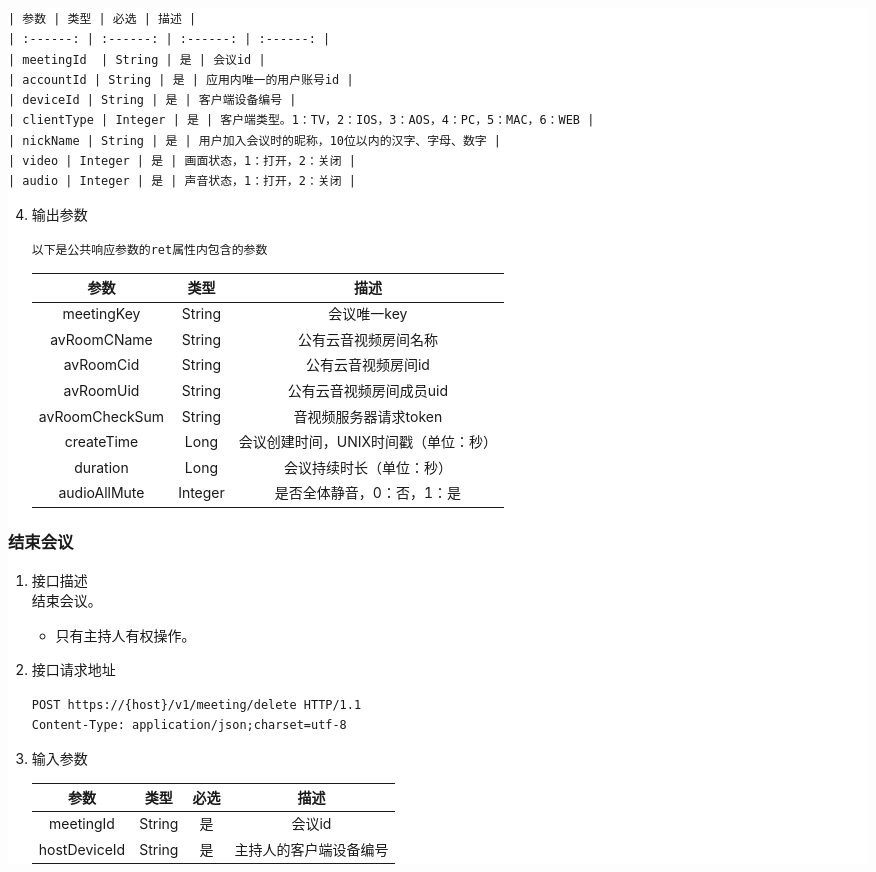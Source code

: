     | 参数 | 类型 | 必选 | 描述 |
    | :------: | :------: | :------: | :------: |
    | meetingId  | String | 是 | 会议id |
    | accountId | String | 是 | 应用内唯一的用户账号id |
    | deviceId | String | 是 | 客户端设备编号 |
    | clientType | Integer | 是 | 客户端类型。1：TV，2：IOS，3：AOS，4：PC，5：MAC，6：WEB |
    | nickName | String | 是 | 用户加入会议时的昵称，10位以内的汉字、字母、数字 |
    | video | Integer | 是 | 画面状态，1：打开，2：关闭 |
    | audio | Integer | 是 | 声音状态，1：打开，2：关闭 |
    
4. 输出参数
    
    `以下是公共响应参数的ret属性内包含的参数`

    | 参数 | 类型 | 描述 |
    | :------: | :------: | :------: |
    | meetingKey | String | 会议唯一key |
    | avRoomCName | String | 公有云音视频房间名称 |
    | avRoomCid | String | 公有云音视频房间id |
    | avRoomUid | String | 公有云音视频房间成员uid |
    | avRoomCheckSum | String | 音视频服务器请求token |
    | createTime | Long | 会议创建时间，UNIX时间戳（单位：秒） |
    | duration | Long | 会议持续时长（单位：秒） |
    | audioAllMute | Integer | 是否全体静音，0：否，1：是 |

### 结束会议

1. 接口描述  
    结束会议。
    * 只有主持人有权操作。
    
2. 接口请求地址
    ```
    POST https://{host}/v1/meeting/delete HTTP/1.1
    Content-Type: application/json;charset=utf-8
    ```
3. 输入参数

    | 参数 | 类型 | 必选 | 描述 |
    | :------: | :------: | :------: | :------: |
    | meetingId  | String | 是 | 会议id |
    | hostDeviceId | String | 是 | 主持人的客户端设备编号 |
    